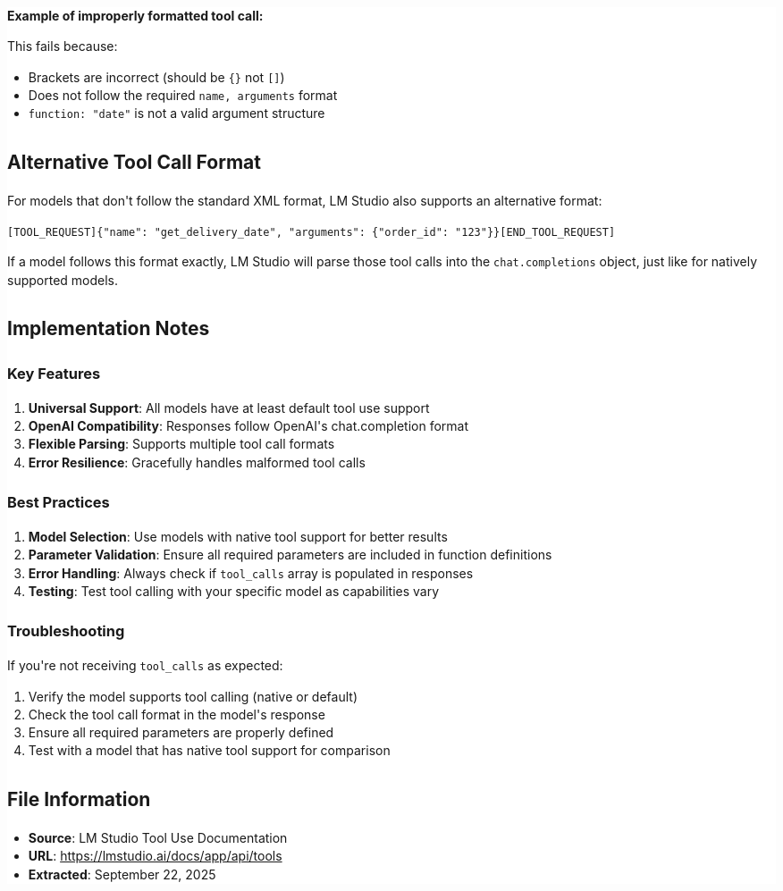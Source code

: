 **Example of improperly formatted tool call:**
```xml
```

This fails because:
- Brackets are incorrect (should be `{}` not `[]`)
- Does not follow the required `name, arguments` format
- `function: "date"` is not a valid argument structure

## Alternative Tool Call Format

For models that don't follow the standard XML format, LM Studio also supports an alternative format:

```
[TOOL_REQUEST]{"name": "get_delivery_date", "arguments": {"order_id": "123"}}[END_TOOL_REQUEST]
```

If a model follows this format exactly, LM Studio will parse those tool calls into the `chat.completions` object, just like for natively supported models.

## Implementation Notes

### Key Features

1. **Universal Support**: All models have at least default tool use support
2. **OpenAI Compatibility**: Responses follow OpenAI's chat.completion format
3. **Flexible Parsing**: Supports multiple tool call formats
4. **Error Resilience**: Gracefully handles malformed tool calls

### Best Practices

1. **Model Selection**: Use models with native tool support for better results
2. **Parameter Validation**: Ensure all required parameters are included in function definitions
3. **Error Handling**: Always check if `tool_calls` array is populated in responses
4. **Testing**: Test tool calling with your specific model as capabilities vary

### Troubleshooting

If you're not receiving `tool_calls` as expected:
1. Verify the model supports tool calling (native or default)
2. Check the tool call format in the model's response
3. Ensure all required parameters are properly defined
4. Test with a model that has native tool support for comparison

## File Information

- **Source**: LM Studio Tool Use Documentation
- **URL**: https://lmstudio.ai/docs/app/api/tools
- **Extracted**: September 22, 2025

